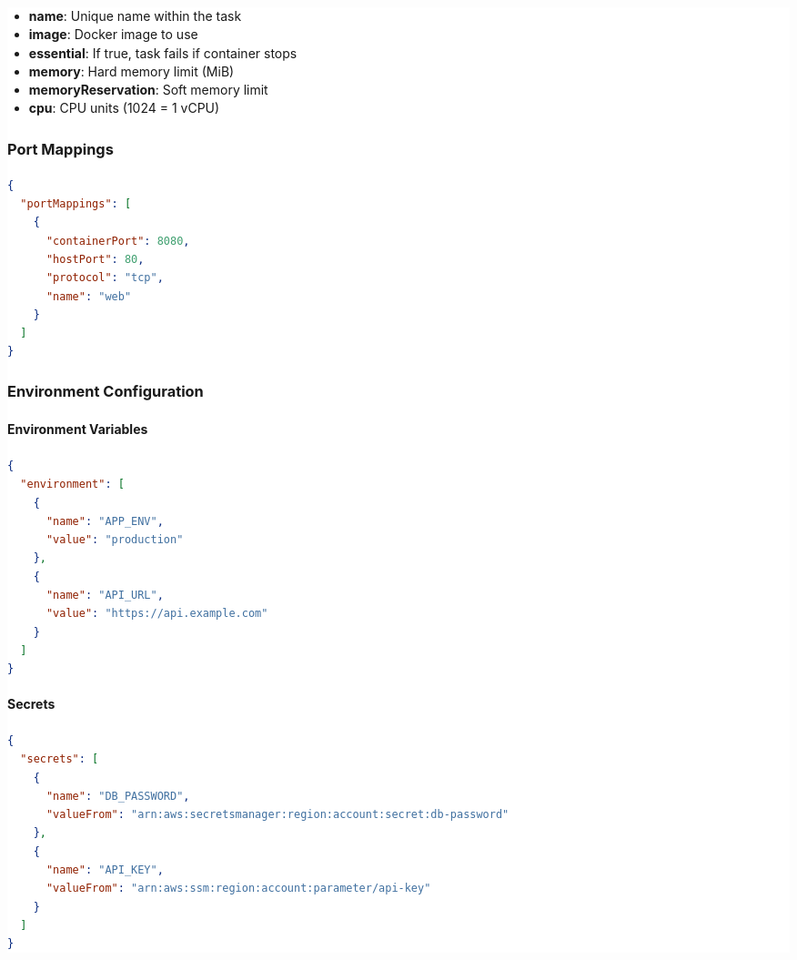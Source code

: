 - **name**: Unique name within the task
- **image**: Docker image to use
- **essential**: If true, task fails if container stops
- **memory**: Hard memory limit (MiB)
- **memoryReservation**: Soft memory limit
- **cpu**: CPU units (1024 = 1 vCPU)

### Port Mappings

```json
{
  "portMappings": [
    {
      "containerPort": 8080,
      "hostPort": 80,
      "protocol": "tcp",
      "name": "web"
    }
  ]
}
```

### Environment Configuration

#### Environment Variables

```json
{
  "environment": [
    {
      "name": "APP_ENV",
      "value": "production"
    },
    {
      "name": "API_URL",
      "value": "https://api.example.com"
    }
  ]
}
```

#### Secrets

```json
{
  "secrets": [
    {
      "name": "DB_PASSWORD",
      "valueFrom": "arn:aws:secretsmanager:region:account:secret:db-password"
    },
    {
      "name": "API_KEY",
      "valueFrom": "arn:aws:ssm:region:account:parameter/api-key"
    }
  ]
}
```
